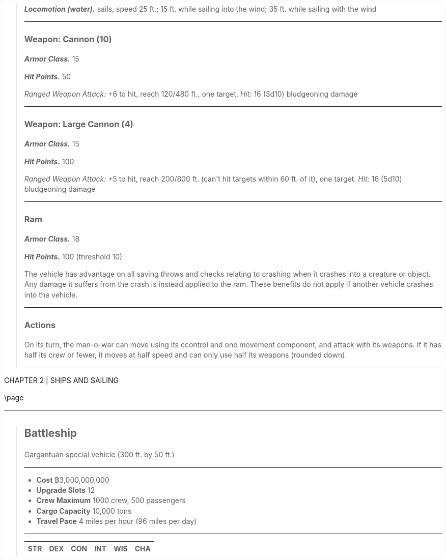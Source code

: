 >
>***Locomotion (water).*** sails, speed 25 ft.; 15 ft. while sailing into the wind; 35 ft. while sailing with the wind
>
>___
>
>### Weapon: Cannon (10)
>
>***Armor Class.*** 15
>
>***Hit Points.*** 50
>
>*Ranged Weapon Attack:* +6 to hit, reach 120/480 ft., one target. *Hit:* 16 (3d10) bludgeoning damage
>
>___
>
>### Weapon: Large Cannon (4)
>
>***Armor Class.*** 15
>
>***Hit Points.*** 100
>
>*Ranged Weapon Attack:* +5 to hit, reach 200/800 ft. (can't hit targets within 60 ft. of it), one target. *Hit:* 16 (5d10) bludgeoning damage
>
>___
>
>### Ram 
>
>***Armor Class.*** 18
>
>***Hit Points.*** 100 (threshold 10)
>
>The vehicle has advantage on all saving throws and checks relating to crashing when it crashes into a creature or object. Any damage it suffers from the crash is instead applied to the ram. These benefits do not apply if another vehicle crashes into the vehicle.
>
>___
>
>### Actions
>
>On its turn, the man-o-war can move using its ccontrol and one movement component, and attack with its weapons. If it has half its crew or fewer, it moves at half speed and can only use half its weapons (rounded down).
>___


CHAPTER 2 | SHIPS AND SAILING

\page

___
>## Battleship
>
>Gargantuan special vehicle (300 ft. by 50 ft.)
>___
>- **Cost** ฿3,000,000,000		
>- **Upgrade Slots** 12
>- **Crew Maximum** 1000 crew, 500 passengers
>- **Cargo Capacity** 10,000 tons
>- **Travel Pace** 4 miles per hour (96 miles per day)
>___
>| STR     | DEX     | CON     | INT    | WIS     | CHA    |
>|:-------:|:-------:|:-------:|:------:|:-------:|:------:|